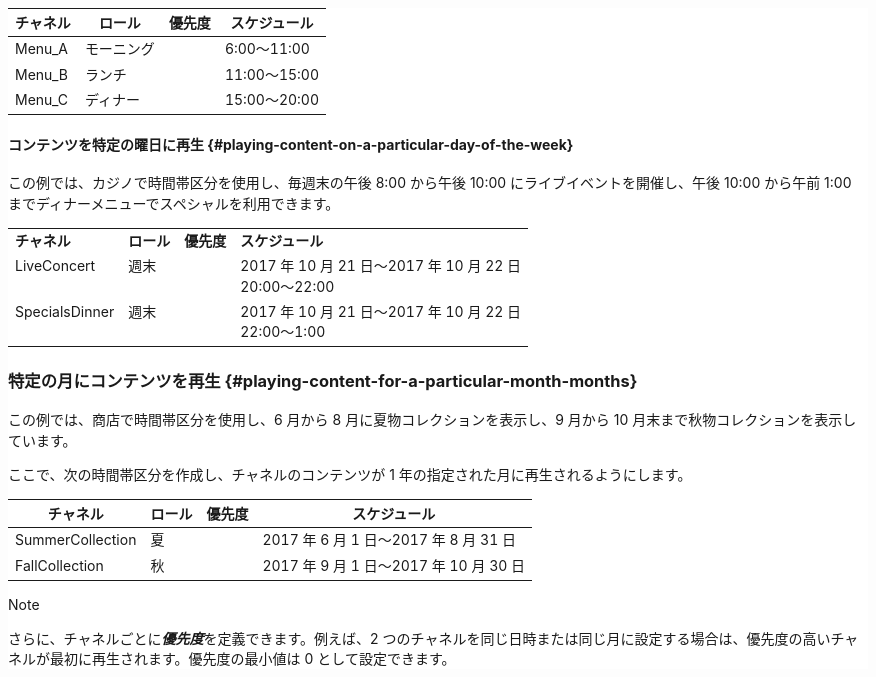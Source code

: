 | **チャネル** | **ロール** | **優先度** | **スケジュール** |
|---|---|---|---|
| Menu_A | モーニング |  | 6:00～11:00 |
| Menu_B | ランチ |  | 11:00～15:00 |
| Menu_C | ディナー |  | 15:00～20:00 |

#### コンテンツを特定の曜日に再生 {#playing-content-on-a-particular-day-of-the-week}

この例では、カジノで時間帯区分を使用し、毎週末の午後 8:00 から午後 10:00 にライブイベントを開催し、午後 10:00 から午前 1:00 までディナーメニューでスペシャルを利用できます。

<table> 
 <tbody> 
  <tr> 
   <td><strong>チャネル</strong></td> 
   <td><strong>ロール</strong></td> 
   <td><strong>優先度</strong></td> 
   <td><strong>スケジュール</strong></td> 
  </tr> 
  <tr> 
   <td>LiveConcert</td> 
   <td>週末</td> 
   <td> </td> 
   <td>2017 年 10 月 21 日～2017 年 10 月 22 日<br />20:00～22:00</td> 
  </tr> 
  <tr> 
   <td>SpecialsDinner</td> 
   <td>週末</td> 
   <td> </td> 
   <td>2017 年 10 月 21 日～2017 年 10 月 22 日<br />22:00～1:00</td> 
  </tr> 
 </tbody> 
</table>

### 特定の月にコンテンツを再生 {#playing-content-for-a-particular-month-months}

この例では、商店で時間帯区分を使用し、6 月から 8 月に夏物コレクションを表示し、9 月から 10 月末まで秋物コレクションを表示しています。

ここで、次の時間帯区分を作成し、チャネルのコンテンツが 1 年の指定された月に再生されるようにします。

| **チャネル** | **ロール** | **優先度** | **スケジュール** |
|---|---|---|---|
| SummerCollection | 夏 |  | 2017 年 6 月 1 日～2017 年 8 月 31 日 |
| FallCollection | 秋 |  | 2017 年 9 月 1 日～2017 年 10 月 30 日 |

>[!NOTE]
>
>さらに、チャネルごとに&#x200B;***優先度***&#x200B;を定義できます。例えば、2 つのチャネルを同じ日時または同じ月に設定する場合は、優先度の高いチャネルが最初に再生されます。優先度の最小値は 0 として設定できます。
